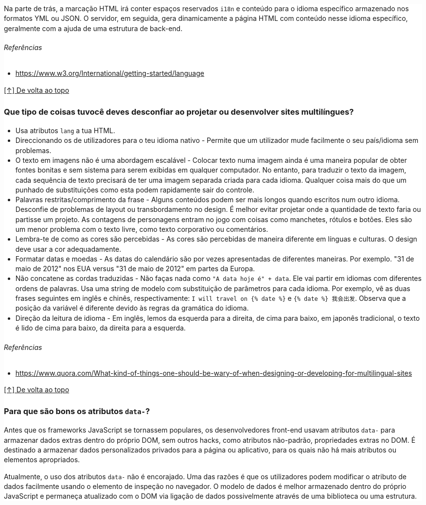 Na parte de trás, a marcação HTML irá conter espaços reservados `i18n` e conteúdo para o idioma específico armazenado nos formatos YML ou JSON. O servidor, em seguida, gera dinamicamente a página HTML com conteúdo nesse idioma específico, geralmente com a ajuda de uma estrutura de back-end.

###### Referências

- https://www.w3.org/International/getting-started/language

[[↑] De volta ao topo](#html-questions)

### Que tipo de coisas tuvocê deves desconfiar ao projetar ou desenvolver sites multilíngues?

- Usa atributos `lang` a tua HTML.
- Direccionando os de utilizadores para o teu idioma nativo - Permite que um utilizador mude facilmente o seu país/idioma sem problemas.
- O texto em imagens não é uma abordagem escalável - Colocar texto numa imagem ainda é uma maneira popular de obter fontes bonitas e sem sistema para serem exibidas em qualquer computador. No entanto, para traduzir o texto da imagem, cada sequência de texto precisará de ter uma imagem separada criada para cada idioma. Qualquer coisa mais do que um punhado de substituições como esta podem rapidamente sair do controle.
- Palavras restritas/comprimento da frase - Alguns conteúdos podem ser mais longos quando escritos num outro idioma. Desconfie de problemas de layout ou transbordamento no design. É melhor evitar projetar onde a quantidade de texto faria ou partisse um projeto. As contagens de personagens entram no jogo com coisas como manchetes, rótulos e botões. Eles são um menor problema com o texto livre, como texto corporativo ou comentários.
- Lembra-te de como as cores são percebidas - As cores são percebidas de maneira diferente em línguas e culturas. O design deve usar a cor adequadamente.
- Formatar datas e moedas - As datas do calendário são por vezes apresentadas de diferentes maneiras. Por exemplo. "31 de maio de 2012" nos EUA versus "31 de maio de 2012" em partes da Europa.
- Não concatene as cordas traduzidas - Não faças nada como `"A data hoje é" + data`. Ele vai partir em idiomas com diferentes ordens de palavras. Usa uma string de modelo com substituição de parâmetros para cada idioma. Por exemplo, vê as duas frases seguintes em inglês e chinês, respectivamente: `I will travel on {% date %}` e `{% date %} 我会出发`. Observa que a posição da variável é diferente devido às regras da gramática do idioma.
- Direção da leitura de idioma - Em inglês, lemos da esquerda para a direita, de cima para baixo, em japonês tradicional, o texto é lido de cima para baixo, da direita para a esquerda.

###### Referências

- https://www.quora.com/What-kind-of-things-one-should-be-wary-of-when-designing-or-developing-for-multilingual-sites

[[↑] De volta ao topo](#html-questions)

### Para que são bons os atributos `data-`?

Antes que os frameworks JavaScript se tornassem populares, os desenvolvedores front-end usavam atributos `data-` para armazenar dados extras dentro do próprio DOM, sem outros hacks, como atributos não-padrão, propriedades extras no DOM. É destinado a armazenar dados personalizados privados para a página ou aplicativo, para os quais não há mais atributos ou elementos apropriados.

Atualmente, o uso dos atributos `data-` não é encorajado. Uma das razões é que os utilizadores podem modificar o atributo de dados facilmente usando o elemento de inspeção no navegador. O modelo de dados é melhor armazenado dentro do próprio JavaScript e permaneça atualizado com o DOM via ligação de dados possivelmente através de uma biblioteca ou uma estrutura.
